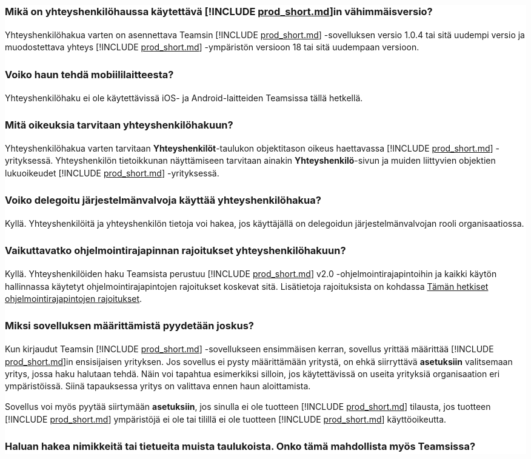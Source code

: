 ### <a name="what-is-the-minimum-version-of--for-contact-search"></a>Mikä on yhteyshenkilöhaussa käytettävä [!INCLUDE [prod_short.md](includes/prod_short.md)]in vähimmäisversio?

Yhteyshenkilöhakua varten on asennettava Teamsin [!INCLUDE [prod_short.md](includes/prod_short.md)] -sovelluksen versio 1.0.4 tai sitä uudempi versio ja muodostettava yhteys [!INCLUDE [prod_short.md](includes/prod_short.md)] -ympäristön versioon 18 tai sitä uudempaan versioon.

### <a name="can-i-search-from-my-mobile-device"></a>Voiko haun tehdä mobiililaitteesta?

Yhteyshenkilöhaku ei ole käytettävissä iOS- ja Android-laitteiden Teamsissa tällä hetkellä.

### <a name="which-permissions-do-i-need-for-contact-search"></a>Mitä oikeuksia tarvitaan yhteyshenkilöhakuun?

Yhteyshenkilöhakua varten tarvitaan **Yhteyshenkilöt**-taulukon objektitason oikeus haettavassa [!INCLUDE [prod_short.md](includes/prod_short.md)] -yrityksessä. Yhteyshenkilön tietoikkunan näyttämiseen tarvitaan ainakin **Yhteyshenkilö**-sivun ja muiden liittyvien objektien lukuoikeudet [!INCLUDE [prod_short.md](includes/prod_short.md)] -yrityksessä.

### <a name="can-i-use-contact-search-if-im-a-delegated-admin"></a>Voiko delegoitu järjestelmänvalvoja käyttää yhteyshenkilöhakua?

Kyllä. Yhteyshenkilöitä ja yhteyshenkilön tietoja voi hakea, jos käyttäjällä on delegoidun järjestelmänvalvojan rooli organisaatiossa.

### <a name="is-contact-search-affected-by-api-limits"></a>Vaikuttavatko ohjelmointirajapinnan rajoitukset yhteyshenkilöhakuun?

Kyllä. Yhteyshenkilöiden haku Teamsista perustuu [!INCLUDE [prod_short.md](includes/prod_short.md)] v2.0 -ohjelmointirajapintoihin ja kaikki käytön hallinnassa käytetyt ohjelmointirajapintojen rajoitukset koskevat sitä. Lisätietoja rajoituksista on kohdassa [Tämän hetkiset ohjelmointirajapintojen rajoitukset](/dynamics-nav/api-reference/v2.0/dynamics-current-limits).

### <a name="why-does-it-sometimes-ask-me-to-set-up-the-app"></a>Miksi sovelluksen määrittämistä pyydetään joskus?

Kun kirjaudut Teamsin [!INCLUDE [prod_short.md](includes/prod_short.md)] -sovellukseen ensimmäisen kerran, sovellus yrittää määrittää [!INCLUDE [prod_short.md](includes/prod_short.md)]in ensisijaisen yrityksen. Jos sovellus ei pysty määrittämään yritystä, on ehkä siirryttävä **asetuksiin** valitsemaan yritys, jossa haku halutaan tehdä. Näin voi tapahtua esimerkiksi silloin, jos käytettävissä on useita yrityksiä organisaation eri ympäristöissä. Siinä tapauksessa yritys on valittava ennen haun aloittamista.  

Sovellus voi myös pyytää siirtymään **asetuksiin**, jos sinulla ei ole tuotteen [!INCLUDE [prod_short.md](includes/prod_short.md)] tilausta, jos tuotteen [!INCLUDE [prod_short.md](includes/prod_short.md)] ympäristöjä ei ole tai tilillä ei ole tuotteen [!INCLUDE [prod_short.md](includes/prod_short.md)] käyttöoikeutta.

### <a name="id-like-to-search-for-items-or-records-from-other-tables-can-i-do-this-from-teams"></a>Haluan hakea nimikkeitä tai tietueita muista taulukoista. Onko tämä mahdollista myös Teamsissa?
